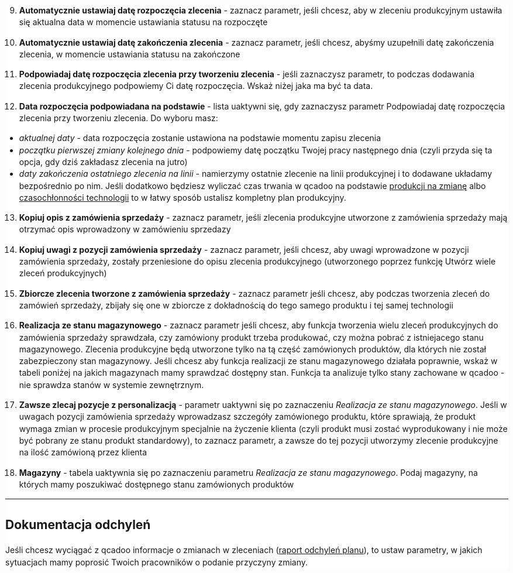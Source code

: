 9. **Automatycznie ustawiaj datę rozpoczęcia zlecenia** - zaznacz parametr, jeśli chcesz, aby w zleceniu produkcyjnym ustawiła się aktualna data w momencie ustawiania statusu na rozpoczęte

10. **Automatycznie ustawiaj datę zakończenia zlecenia** - zaznacz parametr, jeśli chcesz, abyśmy uzupełnili datę zakończenia zlecenia, w momencie ustawiania statusu na zakończone

11. **Podpowiadaj datę rozpoczęcia zlecenia przy tworzeniu zlecenia** - jeśli zaznaczysz parametr, to podczas dodawania zlecenia produkcyjnego podpowiemy Ci datę rozpoczęcia. Wskaż niżej jaka ma być ta data.

12. **Data rozpoczęcia podpowiadana na podstawie** - lista uaktywni się, gdy zaznaczysz parametr Podpowiadaj datę rozpoczęcia zlecenia przy tworzeniu zlecenia. Do wyboru masz:
- _aktualnej daty_ - data rozpoczęcia zostanie ustawiona na podstawie momentu zapisu zlecenia
- _początku pierwszej zmiany kolejnego dnia_ - podpowiemy datę początku Twojej pracy następnego dnia (czyli przyda się ta opcja, gdy dziś zakładasz zlecenia na jutro)
- _daty zakończenia ostatniego zlecenia na linii_ - namierzymy ostatnie zlecenie na linii produkcyjnej i to dodawane układamy bezpośrednio po nim. Jeśli dodatkowo będziesz wyliczać czas trwania w qcadoo na podstawie [produkcji na zmianę](/produkcja-na-zmiane) albo [czasochłonności technologii](/czasochlonnosc-zlecenia) to w łatwy sposób ustalisz kompletny plan produkcyjny.

13. **Kopiuj opis z zamówienia sprzedaży** - zaznacz parametr, jeśli zlecenia produkcyjne utworzone z zamówienia sprzedaży mają otrzymać opis wprowadzony w zamówieniu sprzedazy

14. **Kopiuj uwagi z pozycji zamówienia sprzedaży** - zaznacz parametr, jeśli chcesz, aby uwagi wprowadzone w pozycji zamówienia sprzedaży, zostały przeniesione do opisu zlecenia produkcyjnego (utworzonego poprzez funkcję Utwórz wiele zleceń produkcyjnych)

15. **Zbiorcze zlecenia tworzone z zamówienia sprzedaży** - zaznacz parametr jeśli chcesz, aby podczas tworzenia zleceń do zamówień sprzedaży, zbijały się one w zbiorcze z dokładnością do tego samego produktu i tej samej technologii

16. **Realizacja ze stanu magazynowego** - zaznacz parametr jeśli chcesz, aby funkcja tworzenia wielu zleceń produkcyjnych do zamówienia sprzedaży sprawdzała, czy zamówiony produkt trzeba produkować, czy można pobrać z istniejacego stanu magazynowego. Zlecenia produkcyjne będą utworzone tylko na tą część zamówionych produktów, dla których nie został zabezpieczony stan magazynowy. Jeśli chcesz aby funkcja realizacji ze stanu magazynowego działała poprawnie, wskaż w tabeli poniżej na jakich magazynach mamy sprawdzać dostępny stan. Funkcja ta analizuje tylko stany zachowane w qcadoo - nie sprawdza stanów w systemie zewnętrznym.

17. **Zawsze zlecaj pozycje z personalizacją** - parametr uaktywni się po zaznaczeniu _Realizacja ze stanu magazynowego_. Jeśli w uwagach pozycji zamówienia sprzedaży wprowadzasz szczegóły zamówionego produktu, które sprawiają, że produkt wymaga zmian w procesie produkcyjnym specjalnie na życzenie klienta (czyli produkt musi zostać wyprodukowany i nie może być pobrany ze stanu produkt standardowy), to zaznacz parametr, a zawsze do tej pozycji utworzymy zlecenie produkcyjne na ilość zamówioną przez klienta

18. **Magazyny** - tabela uaktywnia się po zaznaczeniu parametru _Realizacja ze stanu magazynowego_. Podaj magazyny, na których mamy poszukiwać dostępnego stanu zamówionych produktów

---

## Dokumentacja odchyleń

Jeśli chcesz wyciągać z qcadoo informacje o zmianach w zleceniach ([raport odchyleń planu](/raport-odchylen-planu)), to ustaw parametry, w jakich sytuacjach mamy poprosić Twoich pracowników o podanie przyczyny zmiany.
